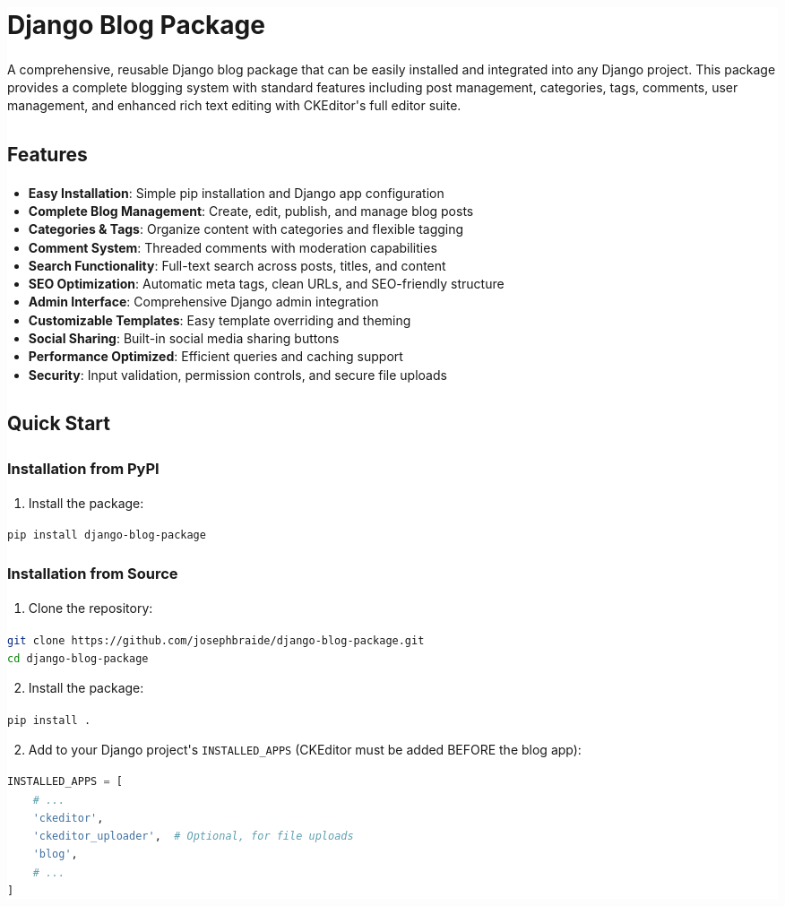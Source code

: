 # Django Blog Package

A comprehensive, reusable Django blog package that can be easily installed and integrated into any Django project. This package provides a complete blogging system with standard features including post management, categories, tags, comments, user management, and enhanced rich text editing with CKEditor's full editor suite.

## Features

- **Easy Installation**: Simple pip installation and Django app configuration
- **Complete Blog Management**: Create, edit, publish, and manage blog posts
- **Categories & Tags**: Organize content with categories and flexible tagging
- **Comment System**: Threaded comments with moderation capabilities
- **Search Functionality**: Full-text search across posts, titles, and content
- **SEO Optimization**: Automatic meta tags, clean URLs, and SEO-friendly structure
- **Admin Interface**: Comprehensive Django admin integration
- **Customizable Templates**: Easy template overriding and theming
- **Social Sharing**: Built-in social media sharing buttons
- **Performance Optimized**: Efficient queries and caching support
- **Security**: Input validation, permission controls, and secure file uploads

## Quick Start

### Installation from PyPI

1. Install the package:
```bash
pip install django-blog-package
```

### Installation from Source

1. Clone the repository:
```bash
git clone https://github.com/josephbraide/django-blog-package.git
cd django-blog-package
```

2. Install the package:
```bash
pip install .
```

2. Add to your Django project's `INSTALLED_APPS` (CKEditor must be added BEFORE the blog app):
```python
INSTALLED_APPS = [
    # ...
    'ckeditor',
    'ckeditor_uploader',  # Optional, for file uploads
    'blog',
    # ...
]
```
